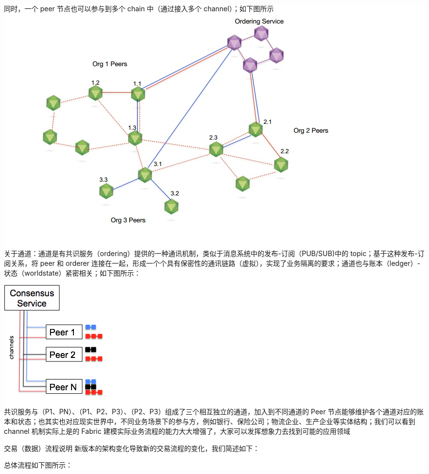 同时，一个 peer 节点也可以参与到多个 chain 中（通过接入多个 channel）；如下图所示
![fabric runtime](./assest/network.jpg)


关于通道：通道是有共识服务（ordering）提供的一种通讯机制，类似于消息系统中的发布-订阅（PUB/SUB)中的 topic；基于这种发布-订阅关系，将 peer 和 orderer 连接在一起，形成一个个具有保密性的通讯链路（虚拟），实现了业务隔离的要求；通道也与账本（ledger）-状态（worldstate）紧密相关；如下图所示：

![fabric runtime](./assest/channel.png)

共识服务与（P1、PN）、（P1、P2、P3）、（P2、P3）组成了三个相互独立的通道，加入到不同通道的 Peer 节点能够维护各个通道对应的账本和状态；也其实也对应现实世界中，不同业务场景下的参与方，例如银行、保险公司；物流企业、生产企业等实体结构；我们可以看到 channel 机制实际上是的 Fabric 建模实际业务流程的能力大大增强了，大家可以发挥想象力去找到可能的应用领域

交易（数据）流程说明
新版本的架构变化导致新的交易流程的变化，我们简述如下：

总体流程如下图所示：

